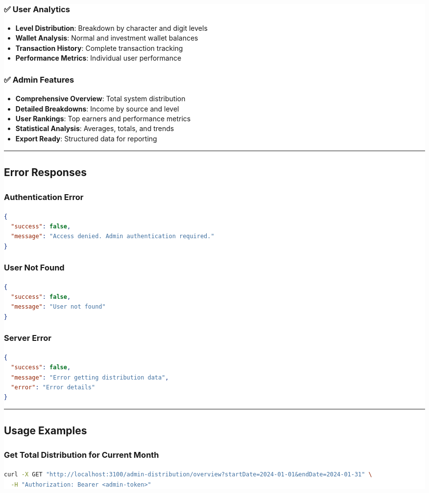 ### ✅ User Analytics
- **Level Distribution**: Breakdown by character and digit levels
- **Wallet Analysis**: Normal and investment wallet balances
- **Transaction History**: Complete transaction tracking
- **Performance Metrics**: Individual user performance

### ✅ Admin Features
- **Comprehensive Overview**: Total system distribution
- **Detailed Breakdowns**: Income by source and level
- **User Rankings**: Top earners and performance metrics
- **Statistical Analysis**: Averages, totals, and trends
- **Export Ready**: Structured data for reporting

---

## Error Responses

### Authentication Error
```json
{
  "success": false,
  "message": "Access denied. Admin authentication required."
}
```

### User Not Found
```json
{
  "success": false,
  "message": "User not found"
}
```

### Server Error
```json
{
  "success": false,
  "message": "Error getting distribution data",
  "error": "Error details"
}
```

---

## Usage Examples

### Get Total Distribution for Current Month
```bash
curl -X GET "http://localhost:3100/admin-distribution/overview?startDate=2024-01-01&endDate=2024-01-31" \
  -H "Authorization: Bearer <admin-token>"
```
